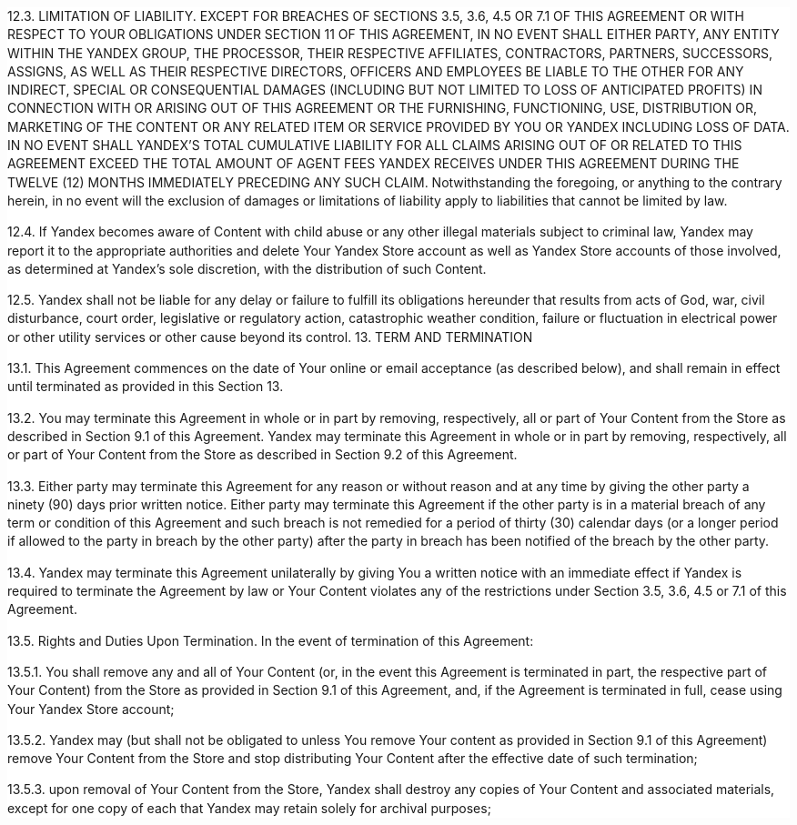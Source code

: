 12.3. LIMITATION OF LIABILITY. EXCEPT FOR BREACHES OF SECTIONS 3.5, 3.6, 4.5 OR 7.1 OF THIS AGREEMENT OR WITH RESPECT TO YOUR OBLIGATIONS UNDER SECTION 11 OF THIS AGREEMENT, IN NO EVENT SHALL EITHER PARTY, ANY ENTITY WITHIN THE YANDEX GROUP, THE PROCESSOR, THEIR RESPECTIVE AFFILIATES, CONTRACTORS, PARTNERS, SUCCESSORS, ASSIGNS, AS WELL AS THEIR RESPECTIVE DIRECTORS, OFFICERS AND EMPLOYEES BE LIABLE TO THE OTHER FOR ANY INDIRECT, SPECIAL OR CONSEQUENTIAL DAMAGES (INCLUDING BUT NOT LIMITED TO LOSS OF ANTICIPATED PROFITS) IN CONNECTION WITH OR ARISING OUT OF THIS AGREEMENT OR THE FURNISHING, FUNCTIONING, USE, DISTRIBUTION OR, MARKETING OF THE CONTENT OR ANY RELATED ITEM OR SERVICE PROVIDED BY YOU OR YANDEX INCLUDING LOSS OF DATA. IN NO EVENT SHALL YANDEX’S TOTAL CUMULATIVE LIABILITY FOR ALL CLAIMS ARISING OUT OF OR RELATED TO THIS AGREEMENT EXCEED THE TOTAL AMOUNT OF AGENT FEES YANDEX RECEIVES UNDER THIS AGREEMENT DURING THE TWELVE (12) MONTHS IMMEDIATELY PRECEDING ANY SUCH CLAIM. Notwithstanding the foregoing, or anything to the contrary herein, in no event will the exclusion of damages or limitations of liability apply to liabilities that cannot be limited by law.

12.4. If Yandex becomes aware of Content with child abuse or any other illegal materials subject to criminal law, Yandex may report it to the appropriate authorities and delete Your Yandex Store account as well as Yandex Store accounts of those involved, as determined at Yandex’s sole discretion, with the distribution of such Content.

12.5. Yandex shall not be liable for any delay or failure to fulfill its obligations hereunder that results from acts of God, war, civil disturbance, court order, legislative or regulatory action, catastrophic weather condition, failure or fluctuation in electrical power or other utility services or other cause beyond its control.
13. TERM AND TERMINATION

13.1. This Agreement commences on the date of Your online or email acceptance (as described below), and shall remain in effect until terminated as provided in this Section 13.

13.2. You may terminate this Agreement in whole or in part by removing, respectively, all or part of Your Content from the Store as described in Section 9.1 of this Agreement. Yandex may terminate this Agreement in whole or in part by removing, respectively, all or part of Your Content from the Store as described in Section 9.2 of this Agreement.

13.3. Either party may terminate this Agreement for any reason or without reason and at any time by giving the other party a ninety (90) days prior written notice. Either party may terminate this Agreement if the other party is in a material breach of any term or condition of this Agreement and such breach is not remedied for a period of thirty (30) calendar days (or a longer period if allowed to the party in breach by the other party) after the party in breach has been notified of the breach by the other party.

13.4. Yandex may terminate this Agreement unilaterally by giving You a written notice with an immediate effect if Yandex is required to terminate the Agreement by law or Your Content violates any of the restrictions under Section 3.5, 3.6, 4.5 or 7.1 of this Agreement.

13.5. Rights and Duties Upon Termination. In the event of termination of this Agreement:

13.5.1. You shall remove any and all of Your Content (or, in the event this Agreement is terminated in part, the respective part of Your Content) from the Store as provided in Section 9.1 of this Agreement, and, if the Agreement is terminated in full, cease using Your Yandex Store account;

13.5.2. Yandex may (but shall not be obligated to unless You remove Your content as provided in Section 9.1 of this Agreement) remove Your Content from the Store and stop distributing Your Content after the effective date of such termination;

13.5.3. upon removal of Your Content from the Store, Yandex shall destroy any copies of Your Content and associated materials, except for one copy of each that Yandex may retain solely for archival purposes;
